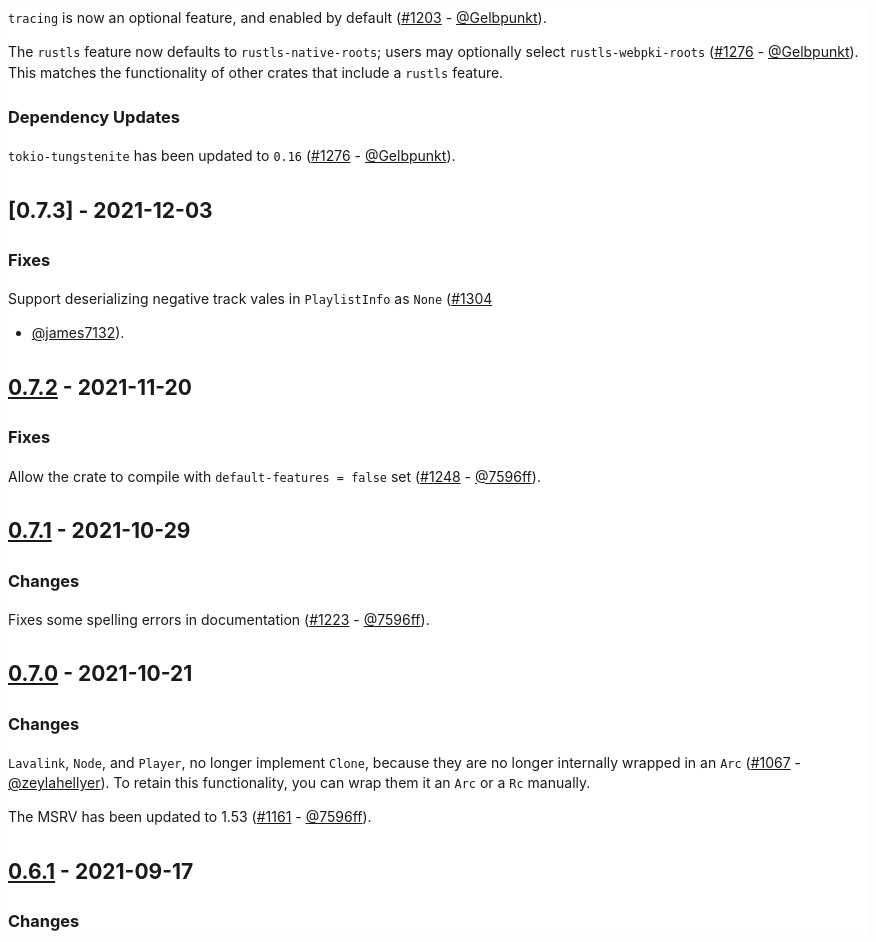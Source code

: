 `tracing` is now an optional feature, and enabled by default ([#1203] -
[@Gelbpunkt]).

The `rustls` feature now defaults to `rustls-native-roots`; users may
optionally select `rustls-webpki-roots` ([#1276] - [@Gelbpunkt]). This
matches the functionality of other crates that include a `rustls`
feature.

### Dependency Updates

`tokio-tungstenite` has been updated to `0.16` ([#1276] - [@Gelbpunkt]).

[#1203]: https://github.com/twilight-rs/twilight/pull/1203
[#1276]: https://github.com/twilight-rs/twilight/pull/1276

## [0.7.3] - 2021-12-03

### Fixes

Support deserializing negative track vales in `PlaylistInfo` as `None` ([#1304]
- [@james7132]).

[#1304]: https://github.com/twilight-rs/twilight/pull/1304

## [0.7.2] - 2021-11-20

### Fixes

Allow the crate to compile with `default-features = false` set ([#1248] -
[@7596ff]).

[#1248]: https://github.com/twilight-rs/twilight/pull/1248

## [0.7.1] - 2021-10-29

### Changes

Fixes some spelling errors in documentation ([#1223] - [@7596ff]).

[#1223]: https://github.com/twilight-rs/twilight/pull/1223

## [0.7.0] - 2021-10-21

### Changes

`Lavalink`, `Node`, and `Player`, no longer implement `Clone`, because
they are no longer internally wrapped in an `Arc` ([#1067] -
[@zeylahellyer]). To retain this functionality, you can wrap them it an
`Arc` or a `Rc` manually.

The MSRV has been updated to 1.53 ([#1161] - [@7596ff]).

[#1067]: https://github.com/twilight-rs/twilight/pull/1067
[#1161]: https://github.com/twilight-rs/twilight/pull/1161

## [0.6.1] - 2021-09-17

### Changes


[#1897]: https://github.com/twilight-rs/twilight/issues/1897
[#1730]: https://github.com/twilight-rs/twilight/pull/1730
[#1702]: https://github.com/twilight-rs/twilight/pull/1702
[#1684]: https://github.com/twilight-rs/twilight/pull/1684
[#1652]: https://github.com/twilight-rs/twilight/pull/1652
[#1666]: https://github.com/twilight-rs/twilight/pull/1666
[#1551]: https://github.com/twilight-rs/twilight/pull/1551
[#1517]: https://github.com/twilight-rs/twilight/pull/1517
[#1260]: https://github.com/twilight-rs/twilight/pull/1260
[#1292]: https://github.com/twilight-rs/twilight/pull/1292
[#1314]: https://github.com/twilight-rs/twilight/pull/1314
[#1402]: https://github.com/twilight-rs/twilight/pull/1402
[#1412]: https://github.com/twilight-rs/twilight/pull/1412
[#1434]: https://github.com/twilight-rs/twilight/pull/1434
[#1336]: https://github.com/twilight-rs/twilight/pull/1336
[#1041]: https://github.com/twilight-rs/twilight/pull/1041
[#1042]: https://github.com/twilight-rs/twilight/pull/1042
[#944]: https://github.com/twilight-rs/twilight/pull/944
[#824]: https://github.com/twilight-rs/twilight/pull/824
[#785]: https://github.com/twilight-rs/twilight/pull/785
[#742]: https://github.com/twilight-rs/twilight/pull/742
[#734]: https://github.com/twilight-rs/twilight/pull/734
[#731]: https://github.com/twilight-rs/twilight/pull/731
[#693]: https://github.com/twilight-rs/twilight/pull/693
[#733]: https://github.com/twilight-rs/twilight/pull/733
[#728]: https://github.com/twilight-rs/twilight/pull/728
[#664]: https://github.com/twilight-rs/twilight/pull/664
[#666]: https://github.com/twilight-rs/twilight/pull/666
[@7596ff]: https://github.com/7596ff
[@baptiste0928]: https://github.com/baptiste0928
[@Gelbpunkt]: https://github.com/Gelbpunkt
[@james7132]: https://github.com/james7132
[@MOZGIII]: https://github.com/MOZGIII
[@nickelc]: https://github.com/nickelc
[@vilgotf]: https://github.com/vilgotf
[@vivian]: https://github.com/vivian
[@zeylahellyer]: https://github.com/zeylahellyer
[#588]: https://github.com/twilight-rs/twilight/pull/588
[#560]: https://github.com/twilight-rs/twilight/pull/560
[#548]: https://github.com/twilight-rs/twilight/pull/548
[#518]: https://github.com/twilight-rs/twilight/pull/518
[0.11.0]: https://github.com/twilight-rs/twilight/releases/tag/lavalink-0.11.0
[0.10.2]: https://github.com/twilight-rs/twilight/releases/tag/lavalink-0.10.2
[0.10.1]: https://github.com/twilight-rs/twilight/releases/tag/lavalink-0.10.1
[0.10.0]: https://github.com/twilight-rs/twilight/releases/tag/lavalink-0.10.0
[0.9.0]: https://github.com/twilight-rs/twilight/releases/tag/lavalink-0.9.0
[0.8.3]: https://github.com/twilight-rs/twilight/releases/tag/lavalink-0.8.3
[0.8.2]: https://github.com/twilight-rs/twilight/releases/tag/lavalink-0.8.2
[0.8.1]: https://github.com/twilight-rs/twilight/releases/tag/lavalink-0.8.1
[0.8.0]: https://github.com/twilight-rs/twilight/releases/tag/lavalink-0.8.0
[0.7.2]: https://github.com/twilight-rs/twilight/releases/tag/lavalink-0.7.2
[0.7.1]: https://github.com/twilight-rs/twilight/releases/tag/lavalink-0.7.1
[0.7.0]: https://github.com/twilight-rs/twilight/releases/tag/lavalink-0.7.0
[0.6.1]: https://github.com/twilight-rs/twilight/releases/tag/lavalink-0.6.1
[0.6.0]: https://github.com/twilight-rs/twilight/releases/tag/lavalink-0.6.0
[0.5.2]: https://github.com/twilight-rs/twilight/releases/tag/lavalink-0.5.2
[0.5.1]: https://github.com/twilight-rs/twilight/releases/tag/lavalink-0.5.1
[0.5.0]: https://github.com/twilight-rs/twilight/releases/tag/lavalink-0.5.0
[0.4.1]: https://github.com/twilight-rs/twilight/releases/tag/lavalink-0.4.1
[0.4.0]: https://github.com/twilight-rs/twilight/releases/tag/lavalink-0.4.0
[0.3.2]: https://github.com/twilight-rs/twilight/releases/tag/lavalink-v0.3.2
[0.3.1]: https://github.com/twilight-rs/twilight/releases/tag/lavalink-v0.3.1
[0.3.0]: https://github.com/twilight-rs/twilight/releases/tag/lavalink-v0.3.0
[0.2.2]: https://github.com/twilight-rs/twilight/releases/tag/lavalink-v0.2.2
[0.2.1]: https://github.com/twilight-rs/twilight/releases/tag/lavalink-v0.2.1
[0.2.0]: https://github.com/twilight-rs/twilight/releases/tag/lavalink-v0.2.0
[0.2.0-beta.1]: https://github.com/twilight-rs/twilight/releases/tag/lavalink-v0.2.0-beta.1
[0.2.0-beta.0]: https://github.com/twilight-rs/twilight/releases/tag/lavalink-v0.2.0-beta.0
[0.1.1]: https://github.com/twilight-rs/twilight/releases/tag/lavalink-v0.1.1
[0.1.0]: https://github.com/twilight-rs/twilight/releases/tag/v0.1.0